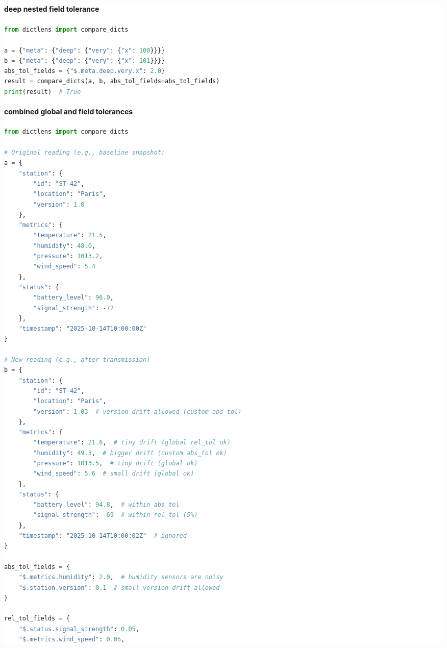 #### deep nested field tolerance

```python
from dictlens import compare_dicts

a = {"meta": {"deep": {"very": {"x": 100}}}}
b = {"meta": {"deep": {"very": {"x": 101}}}}
abs_tol_fields = {"$.meta.deep.very.x": 2.0}
result = compare_dicts(a, b, abs_tol_fields=abs_tol_fields)
print(result)  # True
```

#### combined global and field tolerances

```python 
from dictlens import compare_dicts

# Original reading (e.g., baseline snapshot)
a = {
    "station": {
        "id": "ST-42",
        "location": "Paris",
        "version": 1.0
    },
    "metrics": {
        "temperature": 21.5,
        "humidity": 48.0,
        "pressure": 1013.2,
        "wind_speed": 5.4
    },
    "status": {
        "battery_level": 96.0,
        "signal_strength": -72
    },
    "timestamp": "2025-10-14T10:00:00Z"
}

# New reading (e.g., after transmission)
b = {
    "station": {
        "id": "ST-42",
        "location": "Paris",
        "version": 1.03  # version drift allowed (custom abs_tol)
    },
    "metrics": {
        "temperature": 21.6,  # tiny drift (global rel_tol ok)
        "humidity": 49.3,  # bigger drift (custom abs_tol ok)
        "pressure": 1013.5,  # tiny drift (global ok)
        "wind_speed": 5.6  # small drift (global ok)
    },
    "status": {
        "battery_level": 94.8,  # within abs_tol
        "signal_strength": -69  # within rel_tol (5%)
    },
    "timestamp": "2025-10-14T10:00:02Z"  # ignored
}

abs_tol_fields = {
    "$.metrics.humidity": 2.0,  # humidity sensors are noisy
    "$.station.version": 0.1  # small version drift allowed
}

rel_tol_fields = {
    "$.status.signal_strength": 0.05,
    "$.metrics.wind_speed": 0.05,
```